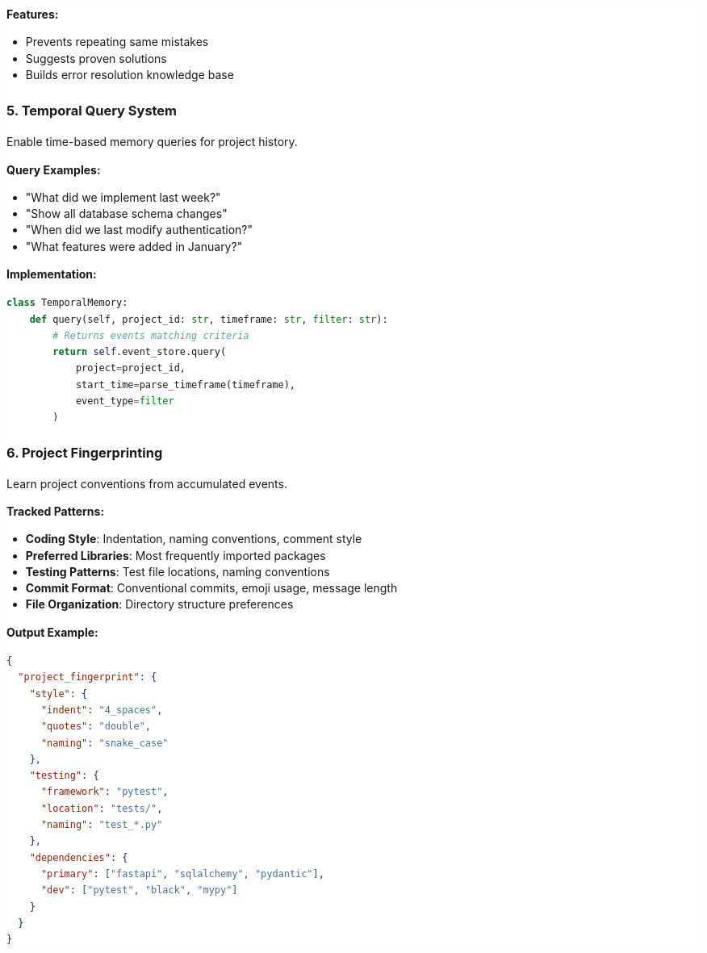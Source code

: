 **Features:**
- Prevents repeating same mistakes
- Suggests proven solutions
- Builds error resolution knowledge base

### 5. Temporal Query System
Enable time-based memory queries for project history.

**Query Examples:**
- "What did we implement last week?"
- "Show all database schema changes"
- "When did we last modify authentication?"
- "What features were added in January?"

**Implementation:**
```python
class TemporalMemory:
    def query(self, project_id: str, timeframe: str, filter: str):
        # Returns events matching criteria
        return self.event_store.query(
            project=project_id,
            start_time=parse_timeframe(timeframe),
            event_type=filter
        )
```

### 6. Project Fingerprinting
Learn project conventions from accumulated events.

**Tracked Patterns:**
- **Coding Style**: Indentation, naming conventions, comment style
- **Preferred Libraries**: Most frequently imported packages
- **Testing Patterns**: Test file locations, naming conventions
- **Commit Format**: Conventional commits, emoji usage, message length
- **File Organization**: Directory structure preferences

**Output Example:**
```json
{
  "project_fingerprint": {
    "style": {
      "indent": "4_spaces",
      "quotes": "double",
      "naming": "snake_case"
    },
    "testing": {
      "framework": "pytest",
      "location": "tests/",
      "naming": "test_*.py"
    },
    "dependencies": {
      "primary": ["fastapi", "sqlalchemy", "pydantic"],
      "dev": ["pytest", "black", "mypy"]
    }
  }
}
```
